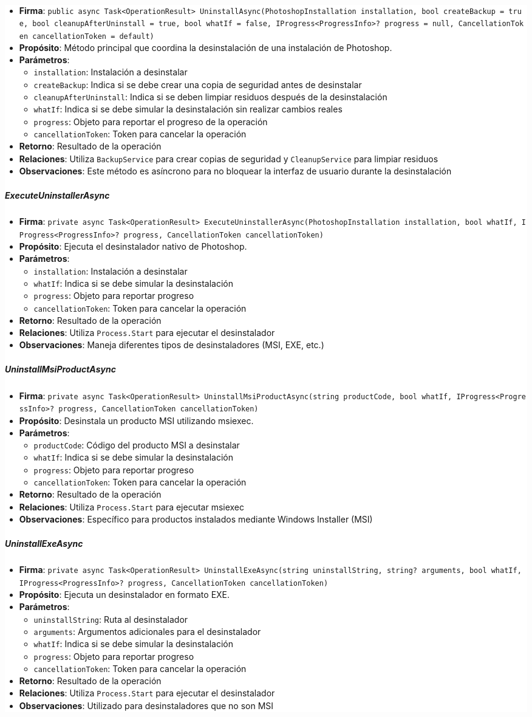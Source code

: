 - **Firma**: `public async Task<OperationResult> UninstallAsync(PhotoshopInstallation installation, bool createBackup = true, bool cleanupAfterUninstall = true, bool whatIf = false, IProgress<ProgressInfo>? progress = null, CancellationToken cancellationToken = default)`
- **Propósito**: Método principal que coordina la desinstalación de una instalación de Photoshop.
- **Parámetros**:
  - `installation`: Instalación a desinstalar
  - `createBackup`: Indica si se debe crear una copia de seguridad antes de desinstalar
  - `cleanupAfterUninstall`: Indica si se deben limpiar residuos después de la desinstalación
  - `whatIf`: Indica si se debe simular la desinstalación sin realizar cambios reales
  - `progress`: Objeto para reportar el progreso de la operación
  - `cancellationToken`: Token para cancelar la operación
- **Retorno**: Resultado de la operación
- **Relaciones**: Utiliza `BackupService` para crear copias de seguridad y `CleanupService` para limpiar residuos
- **Observaciones**: Este método es asíncrono para no bloquear la interfaz de usuario durante la desinstalación

##### ExecuteUninstallerAsync

- **Firma**: `private async Task<OperationResult> ExecuteUninstallerAsync(PhotoshopInstallation installation, bool whatIf, IProgress<ProgressInfo>? progress, CancellationToken cancellationToken)`
- **Propósito**: Ejecuta el desinstalador nativo de Photoshop.
- **Parámetros**:
  - `installation`: Instalación a desinstalar
  - `whatIf`: Indica si se debe simular la desinstalación
  - `progress`: Objeto para reportar progreso
  - `cancellationToken`: Token para cancelar la operación
- **Retorno**: Resultado de la operación
- **Relaciones**: Utiliza `Process.Start` para ejecutar el desinstalador
- **Observaciones**: Maneja diferentes tipos de desinstaladores (MSI, EXE, etc.)

##### UninstallMsiProductAsync

- **Firma**: `private async Task<OperationResult> UninstallMsiProductAsync(string productCode, bool whatIf, IProgress<ProgressInfo>? progress, CancellationToken cancellationToken)`
- **Propósito**: Desinstala un producto MSI utilizando msiexec.
- **Parámetros**:
  - `productCode`: Código del producto MSI a desinstalar
  - `whatIf`: Indica si se debe simular la desinstalación
  - `progress`: Objeto para reportar progreso
  - `cancellationToken`: Token para cancelar la operación
- **Retorno**: Resultado de la operación
- **Relaciones**: Utiliza `Process.Start` para ejecutar msiexec
- **Observaciones**: Específico para productos instalados mediante Windows Installer (MSI)

##### UninstallExeAsync

- **Firma**: `private async Task<OperationResult> UninstallExeAsync(string uninstallString, string? arguments, bool whatIf, IProgress<ProgressInfo>? progress, CancellationToken cancellationToken)`
- **Propósito**: Ejecuta un desinstalador en formato EXE.
- **Parámetros**:
  - `uninstallString`: Ruta al desinstalador
  - `arguments`: Argumentos adicionales para el desinstalador
  - `whatIf`: Indica si se debe simular la desinstalación
  - `progress`: Objeto para reportar progreso
  - `cancellationToken`: Token para cancelar la operación
- **Retorno**: Resultado de la operación
- **Relaciones**: Utiliza `Process.Start` para ejecutar el desinstalador
- **Observaciones**: Utilizado para desinstaladores que no son MSI

